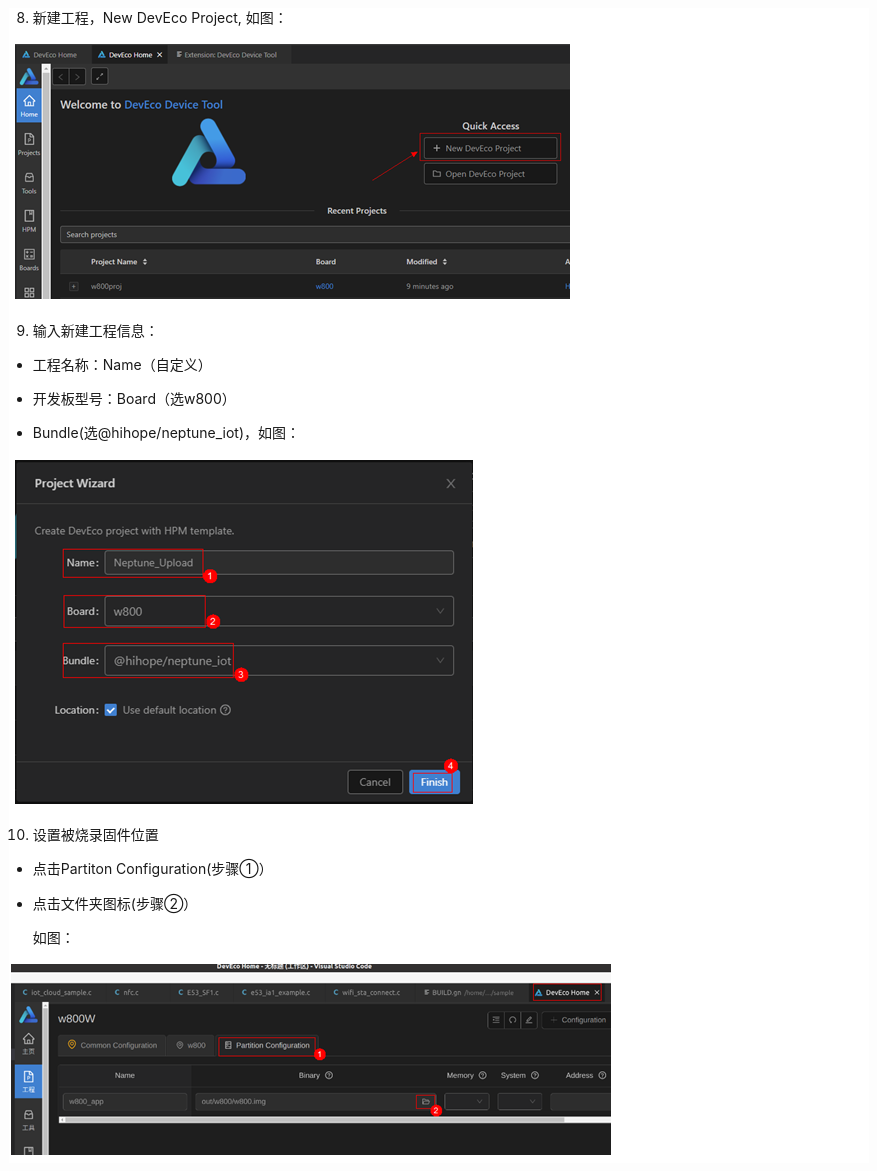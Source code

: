 8)   新建工程，New DevEco Project, 如图：

​                  ![image-20210723152116339](meta/wps73.png)

9)   输入新建工程信息：

- 工程名称：Name（自定义）

- 开发板型号：Board（选w800）

- Bundle(选@hihope/neptune_iot)，如图：

​                             ![image-20210723152130549](meta/wps74.png)

10) 设置被烧录固件位置

- 点击Partiton Configuration(步骤①） 

- 点击文件夹图标(步骤②）

  如图：

![image-20210723152148500](meta/wps75.png)

